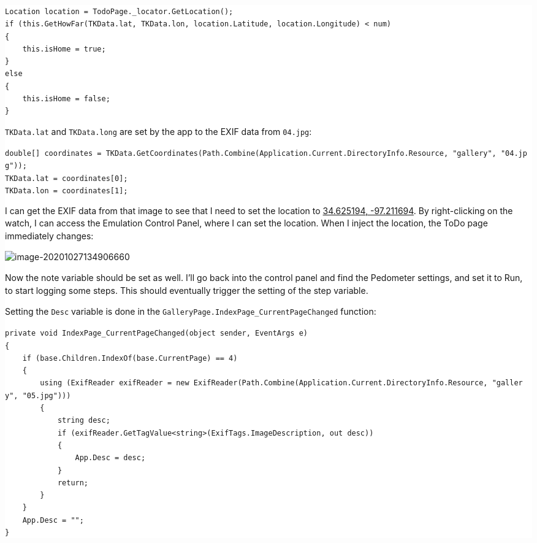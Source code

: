     
    
    Location location = TodoPage._locator.GetLocation();
    if (this.GetHowFar(TKData.lat, TKData.lon, location.Latitude, location.Longitude) < num)
    {
        this.isHome = true;
    }
    else
    {
        this.isHome = false;
    }
    

`TKData.lat` and `TKData.long` are set by the app to the EXIF data from
`04.jpg`:

    
    
    double[] coordinates = TKData.GetCoordinates(Path.Combine(Application.Current.DirectoryInfo.Resource, "gallery", "04.jpg"));
    TKData.lat = coordinates[0];
    TKData.lon = coordinates[1];
    

I can get the EXIF data from that image to see that I need to set the location
to [34.625194,
-97.211694](https://www.google.com/maps/place/34%C2%B037'30.7%22N+97%C2%B012'42.1%22W/@34.6251061,-97.2125098,17z/data=!4m5!3m4!1s0x0:0x0!8m2!3d34.6252!4d-97.2117).
By right-clicking on the watch, I can access the Emulation Control Panel,
where I can set the location. When I inject the location, the ToDo page
immediately changes:

![image-20201027134906660](https://0xdfimages.gitlab.io/img/image-20201027134906660.png)

Now the note variable should be set as well. I’ll go back into the control
panel and find the Pedometer settings, and set it to Run, to start logging
some steps. This should eventually trigger the setting of the step variable.

Setting the `Desc` variable is done in the
`GalleryPage.IndexPage_CurrentPageChanged` function:

    
    
    private void IndexPage_CurrentPageChanged(object sender, EventArgs e)
    {
        if (base.Children.IndexOf(base.CurrentPage) == 4)
        {
            using (ExifReader exifReader = new ExifReader(Path.Combine(Application.Current.DirectoryInfo.Resource, "gallery", "05.jpg")))
            {
                string desc;
                if (exifReader.GetTagValue<string>(ExifTags.ImageDescription, out desc))
                {
                    App.Desc = desc;
                }
                return;
            }
        }
        App.Desc = "";
    }
    